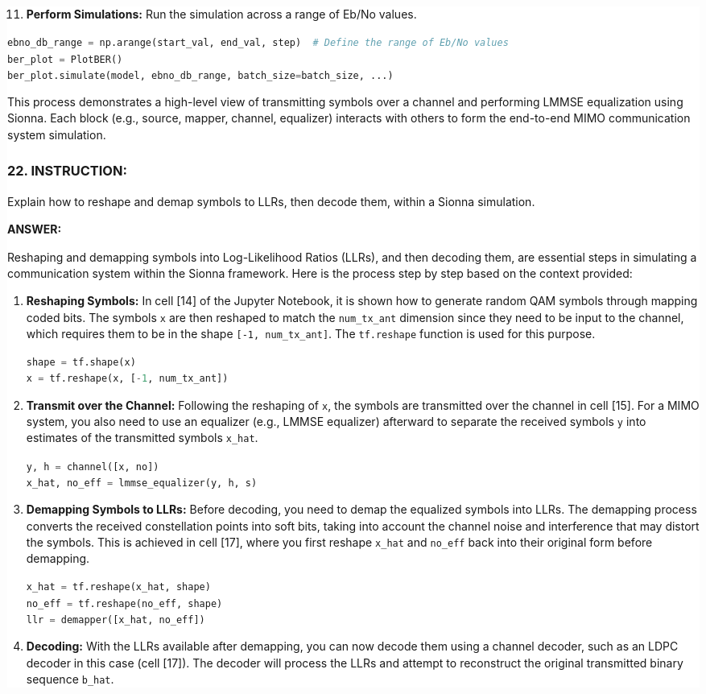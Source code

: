 11. **Perform Simulations:**
Run the simulation across a range of Eb/No values.
```python
ebno_db_range = np.arange(start_val, end_val, step)  # Define the range of Eb/No values
ber_plot = PlotBER()
ber_plot.simulate(model, ebno_db_range, batch_size=batch_size, ...)
```

This process demonstrates a high-level view of transmitting symbols over a channel and performing LMMSE equalization using Sionna. Each block (e.g., source, mapper, channel, equalizer) interacts with others to form the end-to-end MIMO communication system simulation.

### 22. INSTRUCTION:
Explain how to reshape and demap symbols to LLRs, then decode them, within a Sionna simulation.

**ANSWER:**

Reshaping and demapping symbols into Log-Likelihood Ratios (LLRs), and then decoding them, are essential steps in simulating a communication system within the Sionna framework. Here is the process step by step based on the context provided:

1. **Reshaping Symbols:**
   In cell [14] of the Jupyter Notebook, it is shown how to generate random QAM symbols through mapping coded bits. The symbols `x` are then reshaped to match the `num_tx_ant` dimension since they need to be input to the channel, which requires them to be in the shape `[-1, num_tx_ant]`. The `tf.reshape` function is used for this purpose.

   ```python
   shape = tf.shape(x)
   x = tf.reshape(x, [-1, num_tx_ant])
   ```

2. **Transmit over the Channel:**
   Following the reshaping of `x`, the symbols are transmitted over the channel in cell [15]. For a MIMO system, you also need to use an equalizer (e.g., LMMSE equalizer) afterward to separate the received symbols `y` into estimates of the transmitted symbols `x_hat`.

   ```python
   y, h = channel([x, no])
   x_hat, no_eff = lmmse_equalizer(y, h, s)
   ```

3. **Demapping Symbols to LLRs:**
   Before decoding, you need to demap the equalized symbols into LLRs. The demapping process converts the received constellation points into soft bits, taking into account the channel noise and interference that may distort the symbols. This is achieved in cell [17], where you first reshape `x_hat` and `no_eff` back into their original form before demapping.

   ```python
   x_hat = tf.reshape(x_hat, shape)
   no_eff = tf.reshape(no_eff, shape)
   llr = demapper([x_hat, no_eff])
   ```

4. **Decoding:**
   With the LLRs available after demapping, you can now decode them using a channel decoder, such as an LDPC decoder in this case (cell [17]). The decoder will process the LLRs and attempt to reconstruct the original transmitted binary sequence `b_hat`.
